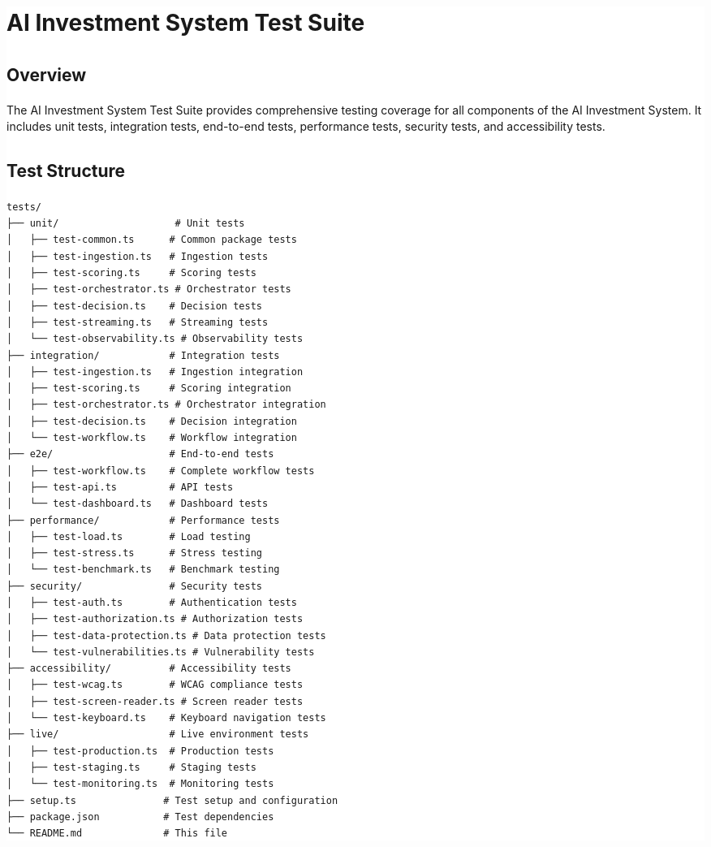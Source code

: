 # AI Investment System Test Suite

## Overview

The AI Investment System Test Suite provides comprehensive testing coverage for all components of the AI Investment System. It includes unit tests, integration tests, end-to-end tests, performance tests, security tests, and accessibility tests.

## Test Structure

```
tests/
├── unit/                    # Unit tests
│   ├── test-common.ts      # Common package tests
│   ├── test-ingestion.ts   # Ingestion tests
│   ├── test-scoring.ts     # Scoring tests
│   ├── test-orchestrator.ts # Orchestrator tests
│   ├── test-decision.ts    # Decision tests
│   ├── test-streaming.ts   # Streaming tests
│   └── test-observability.ts # Observability tests
├── integration/            # Integration tests
│   ├── test-ingestion.ts   # Ingestion integration
│   ├── test-scoring.ts     # Scoring integration
│   ├── test-orchestrator.ts # Orchestrator integration
│   ├── test-decision.ts    # Decision integration
│   └── test-workflow.ts    # Workflow integration
├── e2e/                    # End-to-end tests
│   ├── test-workflow.ts    # Complete workflow tests
│   ├── test-api.ts         # API tests
│   └── test-dashboard.ts   # Dashboard tests
├── performance/            # Performance tests
│   ├── test-load.ts        # Load testing
│   ├── test-stress.ts      # Stress testing
│   └── test-benchmark.ts   # Benchmark testing
├── security/               # Security tests
│   ├── test-auth.ts        # Authentication tests
│   ├── test-authorization.ts # Authorization tests
│   ├── test-data-protection.ts # Data protection tests
│   └── test-vulnerabilities.ts # Vulnerability tests
├── accessibility/          # Accessibility tests
│   ├── test-wcag.ts        # WCAG compliance tests
│   ├── test-screen-reader.ts # Screen reader tests
│   └── test-keyboard.ts    # Keyboard navigation tests
├── live/                   # Live environment tests
│   ├── test-production.ts  # Production tests
│   ├── test-staging.ts     # Staging tests
│   └── test-monitoring.ts  # Monitoring tests
├── setup.ts               # Test setup and configuration
├── package.json           # Test dependencies
└── README.md              # This file
```
